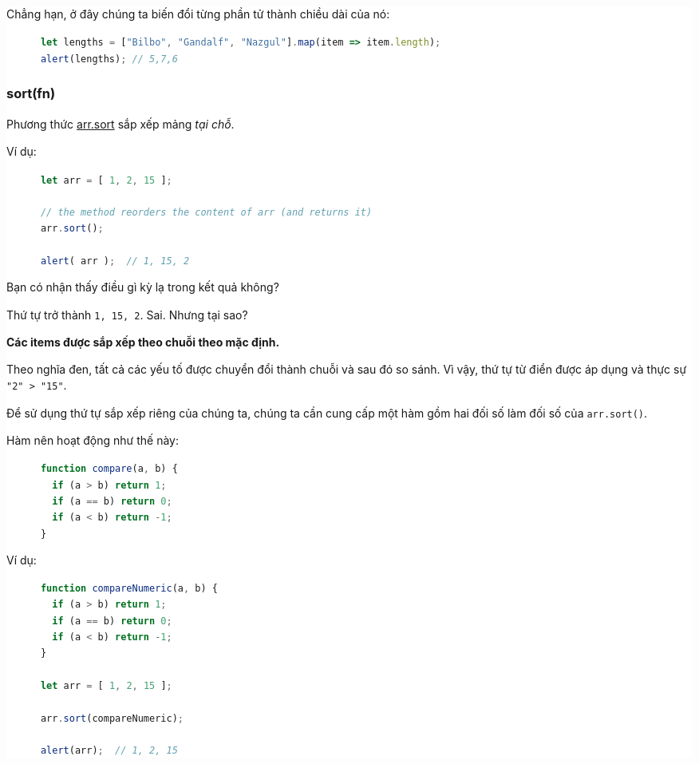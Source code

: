Chẳng hạn, ở đây chúng ta biến đổi từng phần tử thành chiều dài của nó:

```js
      let lengths = ["Bilbo", "Gandalf", "Nazgul"].map(item => item.length);
      alert(lengths); // 5,7,6
```

### sort(fn)

Phương thức [arr.sort](https://developer.mozilla.org/en-US/docs/Web/JavaScript/Reference/Global_Objects/Array/sort) sắp xếp mảng *tại chỗ*.

Ví dụ:

```js
      let arr = [ 1, 2, 15 ];

      // the method reorders the content of arr (and returns it)
      arr.sort();

      alert( arr );  // 1, 15, 2
```

Bạn có nhận thấy điều gì kỳ lạ trong kết quả không?

Thứ tự trở thành `1, 15, 2`. Sai. Nhưng tại sao?

**Các items được sắp xếp theo chuỗi theo mặc định.**

Theo nghĩa đen, tất cả các yếu tố được chuyển đổi thành chuỗi và sau đó so sánh. Vì vậy, thứ tự từ điển được áp dụng và thực sự `"2" > "15"`.

Để sử dụng thứ tự sắp xếp riêng của chúng ta, chúng ta cần cung cấp một hàm gồm hai đối số làm đối số của `arr.sort()`.

Hàm nên hoạt động như thế này:

```js
      function compare(a, b) {
        if (a > b) return 1;
        if (a == b) return 0;
        if (a < b) return -1;
      }
```

Ví dụ:

```js
      function compareNumeric(a, b) {
        if (a > b) return 1;
        if (a == b) return 0;
        if (a < b) return -1;
      }

      let arr = [ 1, 2, 15 ];

      arr.sort(compareNumeric);

      alert(arr);  // 1, 2, 15
```
